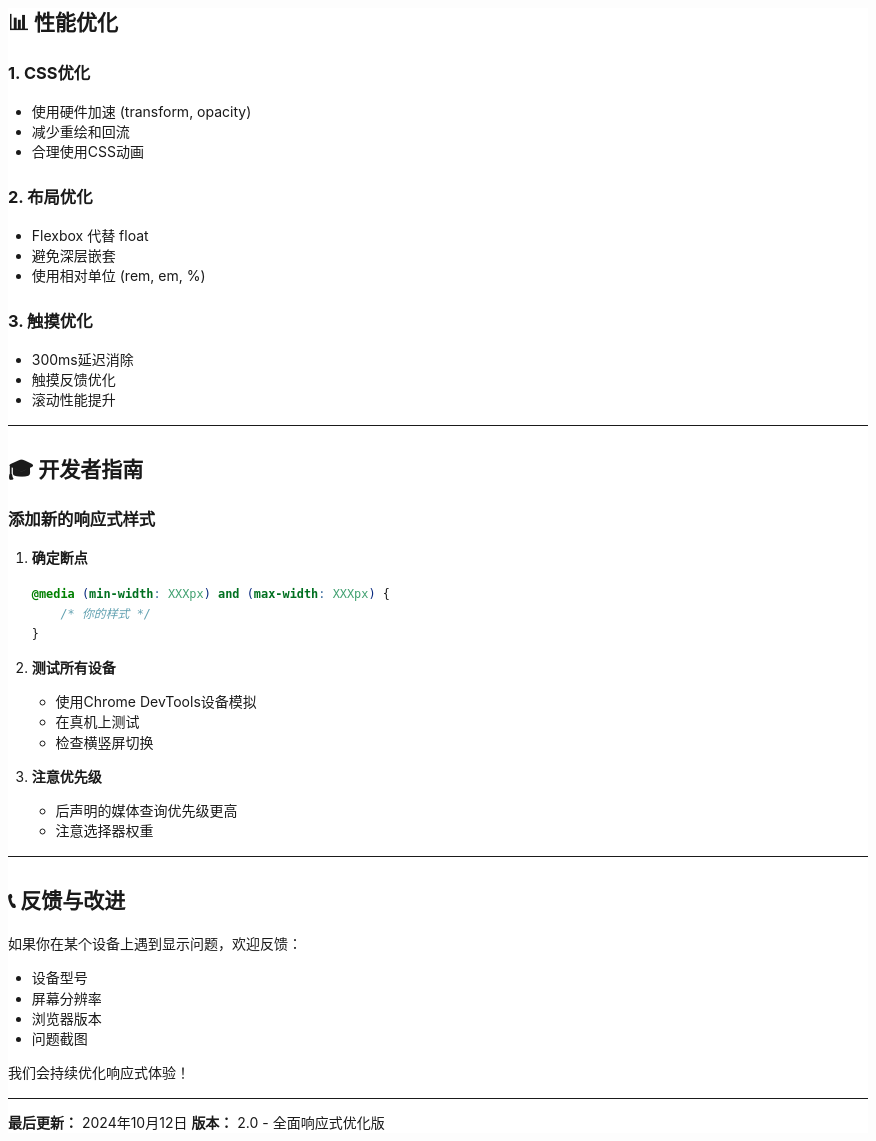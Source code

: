 
## 📊 性能优化

### 1. CSS优化
- 使用硬件加速 (transform, opacity)
- 减少重绘和回流
- 合理使用CSS动画

### 2. 布局优化
- Flexbox 代替 float
- 避免深层嵌套
- 使用相对单位 (rem, em, %)

### 3. 触摸优化
- 300ms延迟消除
- 触摸反馈优化
- 滚动性能提升

---

## 🎓 开发者指南

### 添加新的响应式样式

1. **确定断点**
   ```css
   @media (min-width: XXXpx) and (max-width: XXXpx) {
       /* 你的样式 */
   }
   ```

2. **测试所有设备**
   - 使用Chrome DevTools设备模拟
   - 在真机上测试
   - 检查横竖屏切换

3. **注意优先级**
   - 后声明的媒体查询优先级更高
   - 注意选择器权重

---

## 📞 反馈与改进

如果你在某个设备上遇到显示问题，欢迎反馈：
- 设备型号
- 屏幕分辨率
- 浏览器版本
- 问题截图

我们会持续优化响应式体验！

---

**最后更新：** 2024年10月12日
**版本：** 2.0 - 全面响应式优化版

